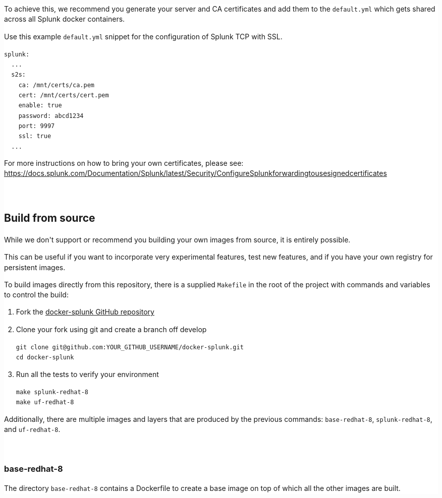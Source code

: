 To achieve this, we recommend you generate your server and CA certificates and add them to the `default.yml` which gets shared across all Splunk docker containers.

Use this example `default.yml` snippet for the configuration of Splunk TCP with SSL.  

```
splunk:
  ...
  s2s:
    ca: /mnt/certs/ca.pem
    cert: /mnt/certs/cert.pem
    enable: true
    password: abcd1234
    port: 9997
    ssl: true
  ...
```

For more instructions on how to bring your own certificates, please see: <https://docs.splunk.com/Documentation/Splunk/latest/Security/ConfigureSplunkforwardingtousesignedcertificates>

<br />

## Build from source

While we don't support or recommend you building your own images from source, it is entirely possible.

This can be useful if you want to incorporate very experimental features, test new features, and if you have your own registry for persistent images.

To build images directly from this repository, there is a supplied `Makefile` in the root of the project with commands and variables to control the build:

1. Fork the [docker-splunk GitHub repository](https://github.com/splunk/docker-splunk/issues)
2. Clone your fork using git and create a branch off develop

    ```
    git clone git@github.com:YOUR_GITHUB_USERNAME/docker-splunk.git
    cd docker-splunk
    ```

3. Run all the tests to verify your environment

    ```
    make splunk-redhat-8
    make uf-redhat-8
    ```

Additionally, there are multiple images and layers that are produced by the previous commands: `base-redhat-8`, `splunk-redhat-8`, and `uf-redhat-8`.

<br />

### base-redhat-8

The directory `base-redhat-8` contains a Dockerfile to create a base image on top of which all the other images are built.
